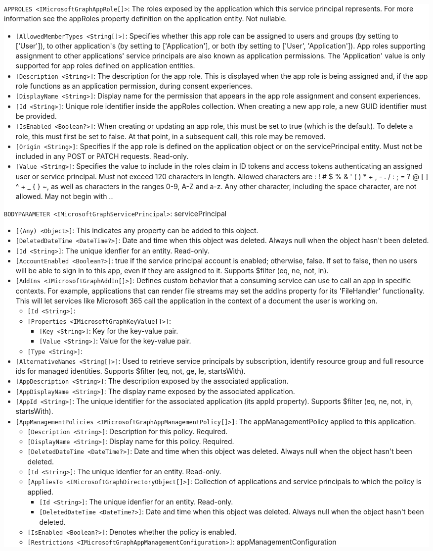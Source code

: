 `APPROLES <IMicrosoftGraphAppRole[]>`: The roles exposed by the application which this service principal represents. For more information see the appRoles property definition on the application entity. Not nullable.
  - `[AllowedMemberTypes <String[]>]`: Specifies whether this app role can be assigned to users and groups (by setting to ['User']), to other application's (by setting to ['Application'], or both (by setting to ['User', 'Application']). App roles supporting assignment to other applications' service principals are also known as application permissions. The 'Application' value is only supported for app roles defined on application entities.
  - `[Description <String>]`: The description for the app role. This is displayed when the app role is being assigned and, if the app role functions as an application permission, during  consent experiences.
  - `[DisplayName <String>]`: Display name for the permission that appears in the app role assignment and consent experiences.
  - `[Id <String>]`: Unique role identifier inside the appRoles collection. When creating a new app role, a new GUID identifier must be provided.
  - `[IsEnabled <Boolean?>]`: When creating or updating an app role, this must be set to true (which is the default). To delete a role, this must first be set to false.  At that point, in a subsequent call, this role may be removed.
  - `[Origin <String>]`: Specifies if the app role is defined on the application object or on the servicePrincipal entity. Must not be included in any POST or PATCH requests. Read-only.
  - `[Value <String>]`: Specifies the value to include in the roles claim in ID tokens and access tokens authenticating an assigned user or service principal. Must not exceed 120 characters in length. Allowed characters are : ! # $ % & ' ( ) * + , - . / : ;  =  ? @ [ ] ^ + _  {  } ~, as well as characters in the ranges 0-9, A-Z and a-z. Any other character, including the space character, are not allowed. May not begin with ..

`BODYPARAMETER <IMicrosoftGraphServicePrincipal>`: servicePrincipal
  - `[(Any) <Object>]`: This indicates any property can be added to this object.
  - `[DeletedDateTime <DateTime?>]`: Date and time when this object was deleted. Always null when the object hasn't been deleted.
  - `[Id <String>]`: The unique idenfier for an entity. Read-only.
  - `[AccountEnabled <Boolean?>]`: true if the service principal account is enabled; otherwise, false. If set to false, then no users will be able to sign in to this app, even if they are assigned to it. Supports $filter (eq, ne, not, in).
  - `[AddIns <IMicrosoftGraphAddIn[]>]`: Defines custom behavior that a consuming service can use to call an app in specific contexts. For example, applications that can render file streams may set the addIns property for its 'FileHandler' functionality. This will let services like Microsoft 365 call the application in the context of a document the user is working on.
    - `[Id <String>]`: 
    - `[Properties <IMicrosoftGraphKeyValue[]>]`: 
      - `[Key <String>]`: Key for the key-value pair.
      - `[Value <String>]`: Value for the key-value pair.
    - `[Type <String>]`: 
  - `[AlternativeNames <String[]>]`: Used to retrieve service principals by subscription, identify resource group and full resource ids for managed identities. Supports $filter (eq, not, ge, le, startsWith).
  - `[AppDescription <String>]`: The description exposed by the associated application.
  - `[AppDisplayName <String>]`: The display name exposed by the associated application.
  - `[AppId <String>]`: The unique identifier for the associated application (its appId property). Supports $filter (eq, ne, not, in, startsWith).
  - `[AppManagementPolicies <IMicrosoftGraphAppManagementPolicy[]>]`: The appManagementPolicy applied to this application.
    - `[Description <String>]`: Description for this policy. Required.
    - `[DisplayName <String>]`: Display name for this policy. Required.
    - `[DeletedDateTime <DateTime?>]`: Date and time when this object was deleted. Always null when the object hasn't been deleted.
    - `[Id <String>]`: The unique idenfier for an entity. Read-only.
    - `[AppliesTo <IMicrosoftGraphDirectoryObject[]>]`: Collection of applications and service principals to which the policy is applied.
      - `[Id <String>]`: The unique idenfier for an entity. Read-only.
      - `[DeletedDateTime <DateTime?>]`: Date and time when this object was deleted. Always null when the object hasn't been deleted.
    - `[IsEnabled <Boolean?>]`: Denotes whether the policy is enabled.
    - `[Restrictions <IMicrosoftGraphAppManagementConfiguration>]`: appManagementConfiguration